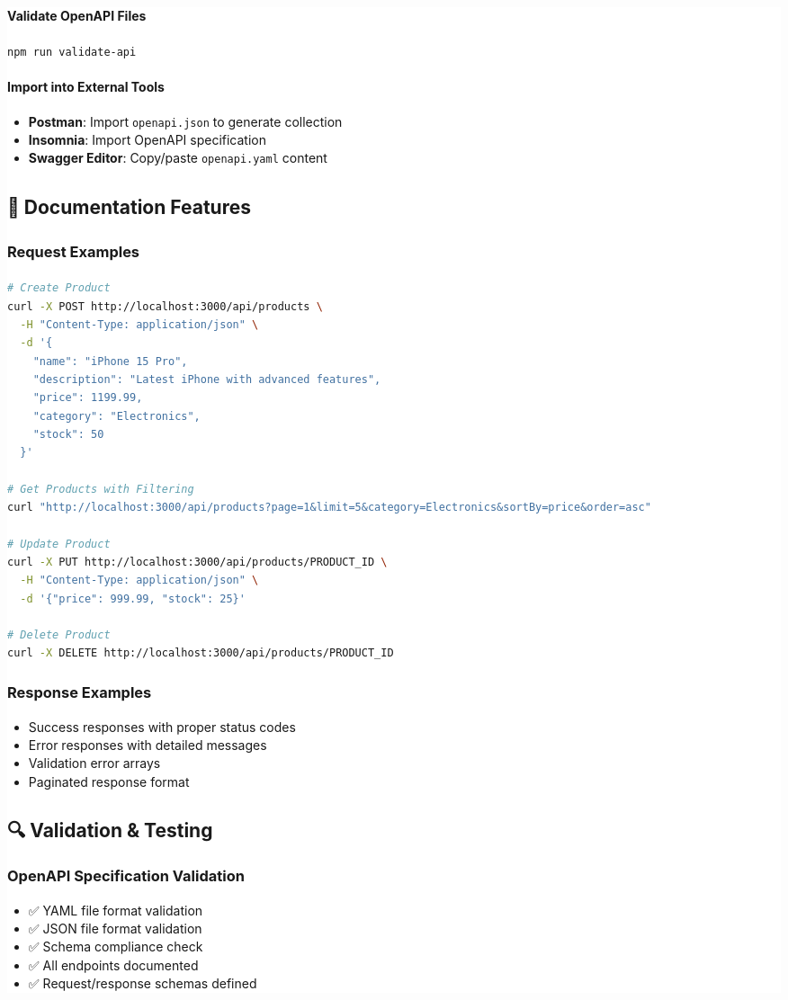 #### Validate OpenAPI Files
```bash
npm run validate-api
```

#### Import into External Tools
- **Postman**: Import `openapi.json` to generate collection
- **Insomnia**: Import OpenAPI specification
- **Swagger Editor**: Copy/paste `openapi.yaml` content

## 🎨 Documentation Features

### Request Examples
```bash
# Create Product
curl -X POST http://localhost:3000/api/products \
  -H "Content-Type: application/json" \
  -d '{
    "name": "iPhone 15 Pro",
    "description": "Latest iPhone with advanced features",
    "price": 1199.99,
    "category": "Electronics",
    "stock": 50
  }'

# Get Products with Filtering
curl "http://localhost:3000/api/products?page=1&limit=5&category=Electronics&sortBy=price&order=asc"

# Update Product
curl -X PUT http://localhost:3000/api/products/PRODUCT_ID \
  -H "Content-Type: application/json" \
  -d '{"price": 999.99, "stock": 25}'

# Delete Product
curl -X DELETE http://localhost:3000/api/products/PRODUCT_ID
```

### Response Examples
- Success responses with proper status codes
- Error responses with detailed messages
- Validation error arrays
- Paginated response format

## 🔍 Validation & Testing

### OpenAPI Specification Validation
- ✅ YAML file format validation
- ✅ JSON file format validation
- ✅ Schema compliance check
- ✅ All endpoints documented
- ✅ Request/response schemas defined
